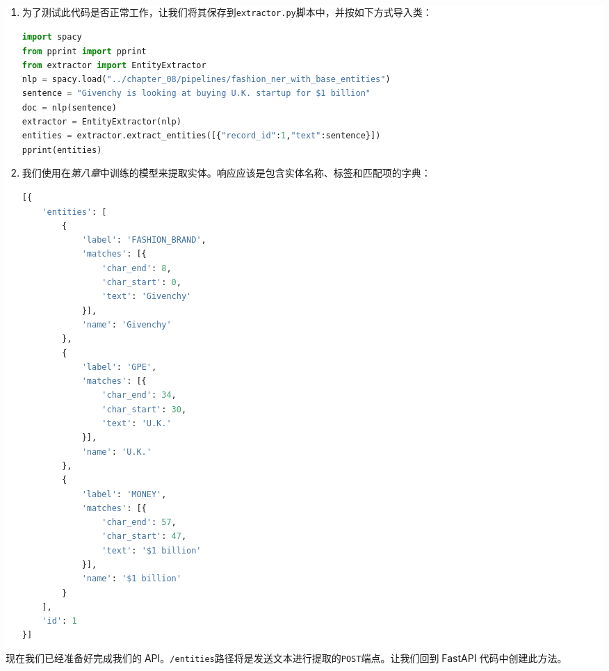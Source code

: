 1.  为了测试此代码是否正常工作，让我们将其保存到`extractor.py`脚本中，并按如下方式导入类：

    ```py
    import spacy
    from pprint import pprint
    from extractor import EntityExtractor
    nlp = spacy.load("../chapter_08/pipelines/fashion_ner_with_base_entities")
    sentence = "Givenchy is looking at buying U.K. startup for $1 billion"
    doc = nlp(sentence)
    extractor = EntityExtractor(nlp)
    entities = extractor.extract_entities([{"record_id":1,"text":sentence}])
    pprint(entities)
    ```

1.  我们使用在*第八章*中训练的模型来提取实体。响应应该是包含实体名称、标签和匹配项的字典：

    ```py
    [{
        'entities': [
            {
                'label': 'FASHION_BRAND',
                'matches': [{
                    'char_end': 8,
                    'char_start': 0,
                    'text': 'Givenchy'
                }],
                'name': 'Givenchy'
            },
            {
                'label': 'GPE',
                'matches': [{
                    'char_end': 34,
                    'char_start': 30,
                    'text': 'U.K.'
                }],
                'name': 'U.K.'
            },
            {
                'label': 'MONEY',
                'matches': [{
                    'char_end': 57,
                    'char_start': 47,
                    'text': '$1 billion'
                }],
                'name': '$1 billion'
            }
        ],
        'id': 1
    }]
    ```

现在我们已经准备好完成我们的 API。`/entities`路径将是发送文本进行提取的`POST`端点。让我们回到 FastAPI 代码中创建此方法。

